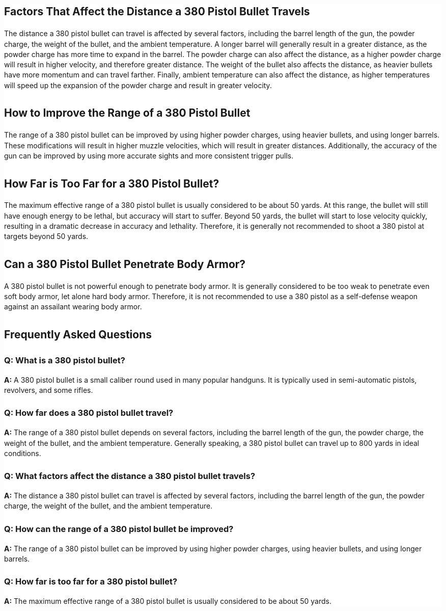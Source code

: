<h2>Factors That Affect the Distance a 380 Pistol Bullet Travels</h2>

<p>The distance a 380 pistol bullet can travel is affected by several factors, including the barrel length of the gun, the powder charge, the weight of the bullet, and the ambient temperature. A longer barrel will generally result in a greater distance, as the powder charge has more time to expand in the barrel. The powder charge can also affect the distance, as a higher powder charge will result in higher velocity, and therefore greater distance. The weight of the bullet also affects the distance, as heavier bullets have more momentum and can travel farther. Finally, ambient temperature can also affect the distance, as higher temperatures will speed up the expansion of the powder charge and result in greater velocity.</p>

<h2>How to Improve the Range of a 380 Pistol Bullet</h2>

<p>The range of a 380 pistol bullet can be improved by using higher powder charges, using heavier bullets, and using longer barrels. These modifications will result in higher muzzle velocities, which will result in greater distances. Additionally, the accuracy of the gun can be improved by using more accurate sights and more consistent trigger pulls.</p>

<h2>How Far is Too Far for a 380 Pistol Bullet?</h2>

<p>The maximum effective range of a 380 pistol bullet is usually considered to be about 50 yards. At this range, the bullet will still have enough energy to be lethal, but accuracy will start to suffer. Beyond 50 yards, the bullet will start to lose velocity quickly, resulting in a dramatic decrease in accuracy and lethality. Therefore, it is generally not recommended to shoot a 380 pistol at targets beyond 50 yards.</p>

<h2>Can a 380 Pistol Bullet Penetrate Body Armor?</h2>

<p>A 380 pistol bullet is not powerful enough to penetrate body armor. It is generally considered to be too weak to penetrate even soft body armor, let alone hard body armor. Therefore, it is not recommended to use a 380 pistol as a self-defense weapon against an assailant wearing body armor.</p>

<h2>Frequently Asked Questions</h2>

<h3>Q: What is a 380 pistol bullet?</h3>

<p><b>A:</b> A 380 pistol bullet is a small caliber round used in many popular handguns. It is typically used in semi-automatic pistols, revolvers, and some rifles.</p>

<h3>Q: How far does a 380 pistol bullet travel?</h3>

<p><b>A:</b> The range of a 380 pistol bullet depends on several factors, including the barrel length of the gun, the powder charge, the weight of the bullet, and the ambient temperature. Generally speaking, a 380 pistol bullet can travel up to 800 yards in ideal conditions.</p>

<h3>Q: What factors affect the distance a 380 pistol bullet travels?</h3>

<p><b>A:</b> The distance a 380 pistol bullet can travel is affected by several factors, including the barrel length of the gun, the powder charge, the weight of the bullet, and the ambient temperature.</p>

<h3>Q: How can the range of a 380 pistol bullet be improved?</h3>

<p><b>A:</b> The range of a 380 pistol bullet can be improved by using higher powder charges, using heavier bullets, and using longer barrels.</p>

<h3>Q: How far is too far for a 380 pistol bullet?</h3>

<p><b>A:</b> The maximum effective range of a 380 pistol bullet is usually considered to be about 50 yards.</p>
